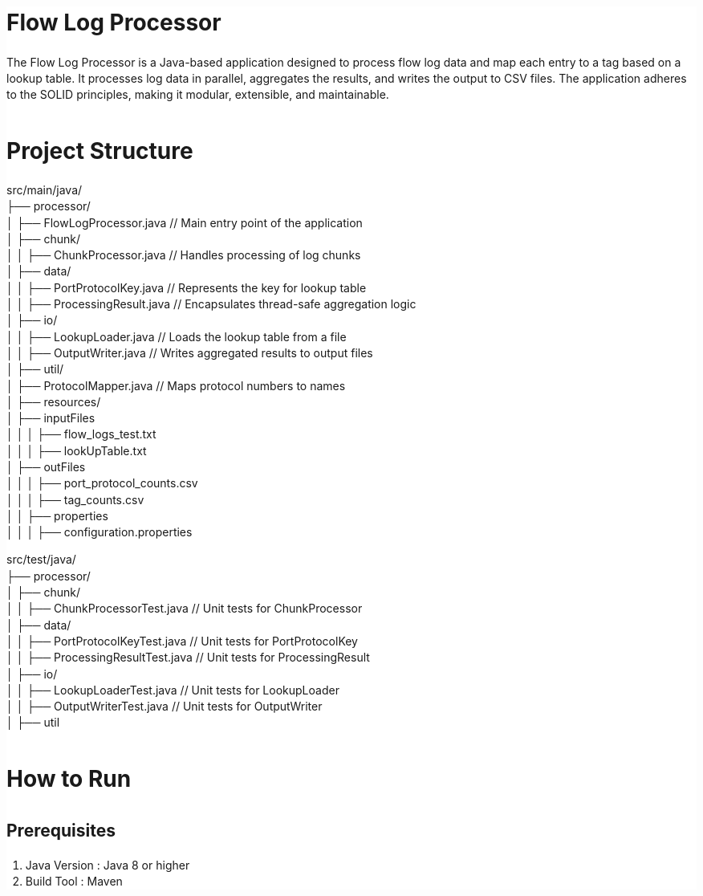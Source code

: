 
# Flow Log Processor

The Flow Log Processor is a Java-based application designed to process flow log data and map each entry to a tag based on a lookup table. It processes log data in parallel, aggregates the results, and writes the output to CSV files. The application adheres to the SOLID principles, making it modular, extensible, and maintainable.

# Project Structure

src/main/java/\
├── processor/\
│   ├── FlowLogProcessor.java       // Main entry point of the application\
│   ├── chunk/\
│   │   ├── ChunkProcessor.java     // Handles processing of log chunks\
│   ├── data/\
│   │   ├── PortProtocolKey.java    // Represents the key for lookup table\
│   │   ├── ProcessingResult.java   // Encapsulates thread-safe aggregation logic\
│   ├── io/\
│   │   ├── LookupLoader.java       // Loads the lookup table from a file\
│   │   ├── OutputWriter.java       // Writes aggregated results to output files\
│   ├── util/\
│       ├── ProtocolMapper.java     // Maps protocol numbers to names\
│   ├── resources/\
│       ├── inputFiles\
│   │   │      ├── flow_logs_test.txt\
│   │   │      ├── lookUpTable.txt\
│       ├── outFiles\
│   │   │      ├── port_protocol_counts.csv\
│   │   │      ├── tag_counts.csv\
│   │   ├── properties\
│   │   │      ├── configuration.properties


src/test/java/\
├── processor/\
│   ├── chunk/\
│   │   ├── ChunkProcessorTest.java // Unit tests for ChunkProcessor\
│   ├── data/\
│   │   ├── PortProtocolKeyTest.java // Unit tests for PortProtocolKey\
│   │   ├── ProcessingResultTest.java // Unit tests for ProcessingResult\
│   ├── io/\
│   │   ├── LookupLoaderTest.java   // Unit tests for LookupLoader\
│   │   ├── OutputWriterTest.java   // Unit tests for OutputWriter\
│   ├── util

# How to Run

## Prerequisites
1. Java Version : Java 8 or higher
2. Build Tool : Maven

